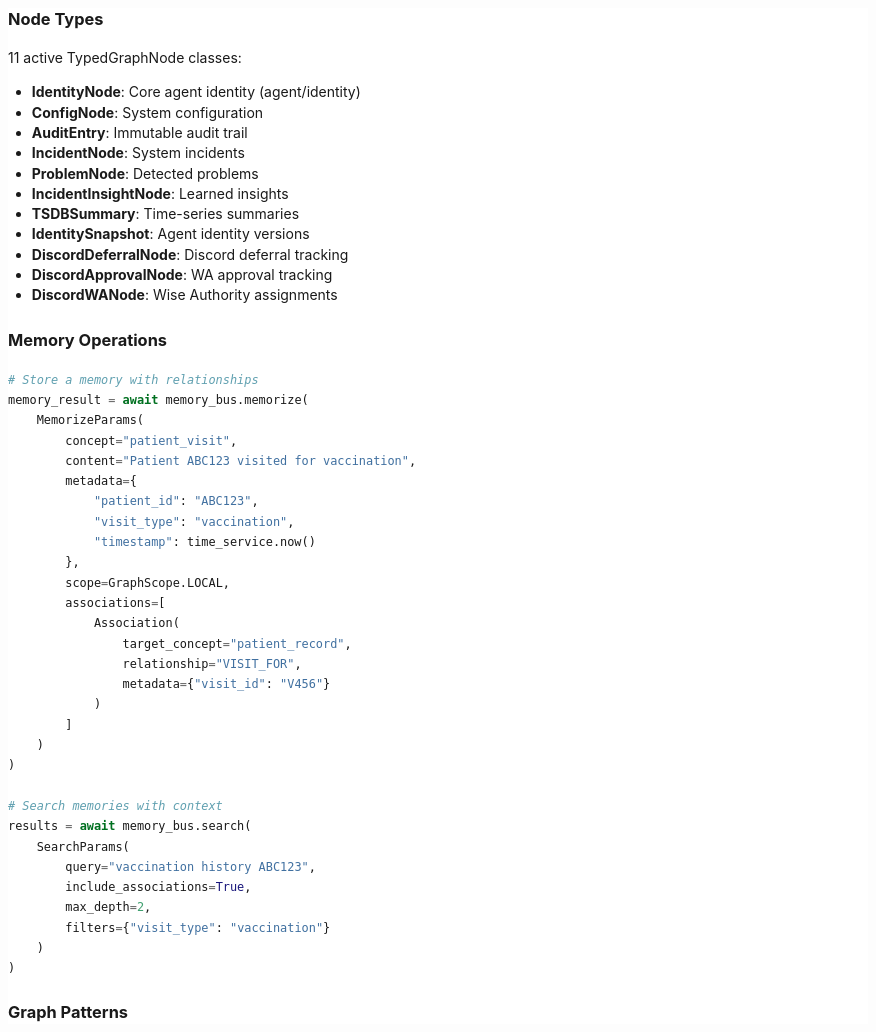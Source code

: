 ### Node Types

11 active TypedGraphNode classes:
- **IdentityNode**: Core agent identity (agent/identity)
- **ConfigNode**: System configuration
- **AuditEntry**: Immutable audit trail
- **IncidentNode**: System incidents
- **ProblemNode**: Detected problems
- **IncidentInsightNode**: Learned insights
- **TSDBSummary**: Time-series summaries
- **IdentitySnapshot**: Agent identity versions
- **DiscordDeferralNode**: Discord deferral tracking
- **DiscordApprovalNode**: WA approval tracking
- **DiscordWANode**: Wise Authority assignments

### Memory Operations

```python
# Store a memory with relationships
memory_result = await memory_bus.memorize(
    MemorizeParams(
        concept="patient_visit",
        content="Patient ABC123 visited for vaccination",
        metadata={
            "patient_id": "ABC123",
            "visit_type": "vaccination",
            "timestamp": time_service.now()
        },
        scope=GraphScope.LOCAL,
        associations=[
            Association(
                target_concept="patient_record",
                relationship="VISIT_FOR",
                metadata={"visit_id": "V456"}
            )
        ]
    )
)

# Search memories with context
results = await memory_bus.search(
    SearchParams(
        query="vaccination history ABC123",
        include_associations=True,
        max_depth=2,
        filters={"visit_type": "vaccination"}
    )
)
```

### Graph Patterns
